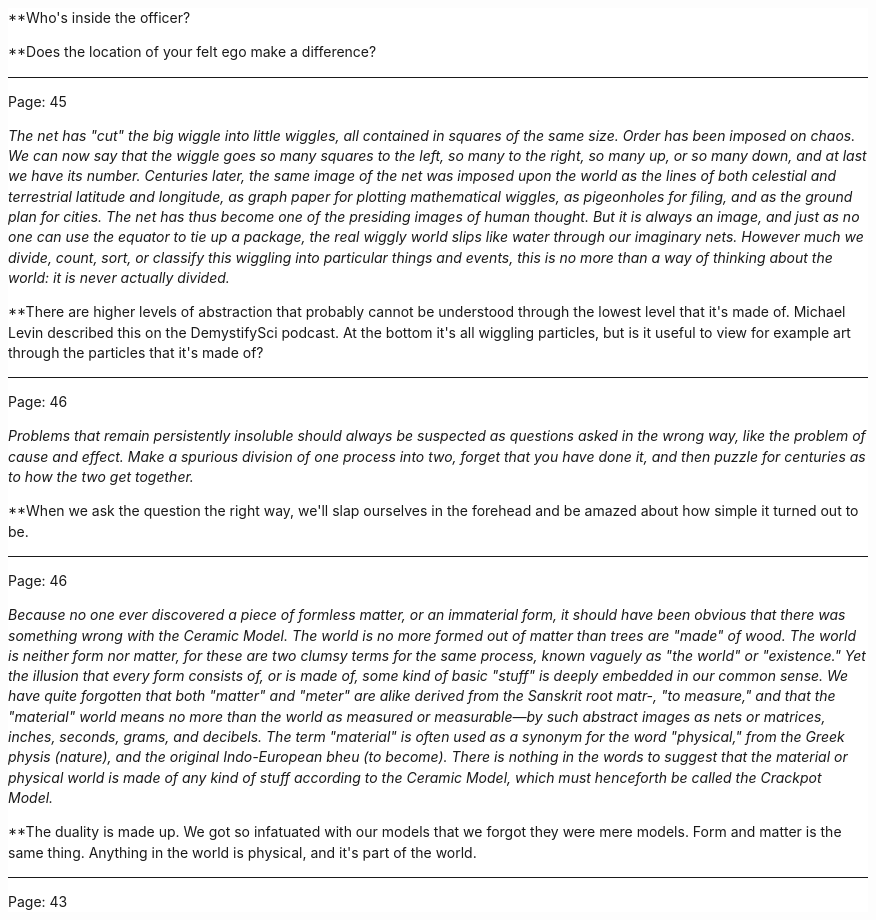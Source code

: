 **Who's inside the officer? 

**Does the location of your felt ego make a difference?

---
Page: 45

*The net has "cut" the big wiggle into little wiggles, all contained in squares of the same size. Order has been imposed on chaos. We can now say that the wiggle goes so many squares to the left, so many to the right, so many up, or so many down, and at last we have its number.
Centuries later, the same image of the net was imposed upon the world as the lines of both celestial and terrestrial latitude and longitude, as graph paper for plotting mathematical wiggles, as pigeonholes for filing, and as the ground plan for cities. The net has thus become one of the presiding images of human thought. But it is always an image, and just as no one can use the equator to tie up a package, the real wiggly world slips like water through our imaginary nets. However much we divide, count, sort, or classify this wiggling into particular things and events, this is no more than a way of thinking about the world: it is never actually divided.*

**There are higher levels of abstraction that probably cannot be understood through the lowest level that it's made of. Michael Levin described this on the DemystifySci podcast. At the bottom it's all wiggling particles, but is it useful to view for example art through the particles that it's made of?

---
Page: 46

*Problems that remain persistently insoluble should always be suspected as questions asked in the wrong way, like the problem of cause and effect. Make a spurious division of one process into two, forget that you have done it, and then puzzle for centuries as to how the two get together.*

**When we ask the question the right way, we'll slap ourselves in the forehead and be amazed about how simple it turned out to be. 

---
Page: 46

*Because no one ever discovered a piece of formless matter, or an immaterial form, it should have been obvious that there was something wrong with the Ceramic Model. The world is no more formed out of matter than trees are "made" of wood. The world is neither form nor matter, for these are two clumsy terms for the same process, known vaguely as "the world" or "existence." Yet the illusion that every form consists of, or is made of, some kind of basic "stuff" is deeply embedded in our common sense.
We have quite forgotten that both "matter" and "meter" are alike derived from the Sanskrit root matr-, "to measure," and that the "material" world means no more than the world as measured or measurable—by such abstract images as nets or matrices, inches, seconds, grams, and decibels. The term "material" is often used as a synonym for the word "physical," from the Greek physis (nature), and the original Indo-European bheu (to become). There is nothing in the words to suggest that the material or physical world is made of any kind of stuff according to the Ceramic Model, which must henceforth be called the Crackpot Model.*

**The duality is made up. We got so infatuated with our models that we forgot they were mere models. Form and matter is the same thing. Anything in the world is physical, and it's part of the world. 

---
Page: 43
